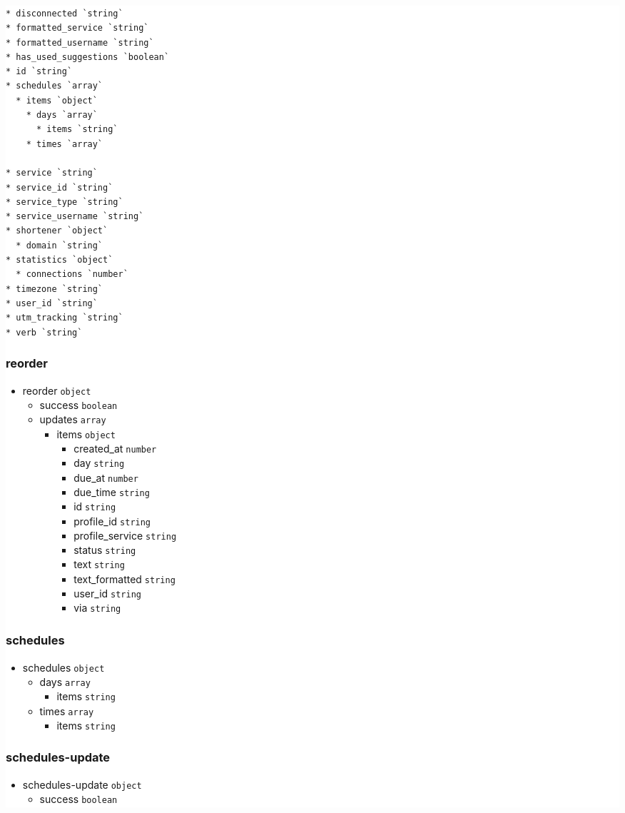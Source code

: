 
    * disconnected `string`
    * formatted_service `string`
    * formatted_username `string`
    * has_used_suggestions `boolean`
    * id `string`
    * schedules `array`
      * items `object`
        * days `array`
          * items `string`
        * times `array`

    * service `string`
    * service_id `string`
    * service_type `string`
    * service_username `string`
    * shortener `object`
      * domain `string`
    * statistics `object`
      * connections `number`
    * timezone `string`
    * user_id `string`
    * utm_tracking `string`
    * verb `string`

### reorder
* reorder `object`
  * success `boolean`
  * updates `array`
    * items `object`
      * created_at `number`
      * day `string`
      * due_at `number`
      * due_time `string`
      * id `string`
      * profile_id `string`
      * profile_service `string`
      * status `string`
      * text `string`
      * text_formatted `string`
      * user_id `string`
      * via `string`

### schedules
* schedules `object`
  * days `array`
    * items `string`
  * times `array`
    * items `string`

### schedules-update
* schedules-update `object`
  * success `boolean`
